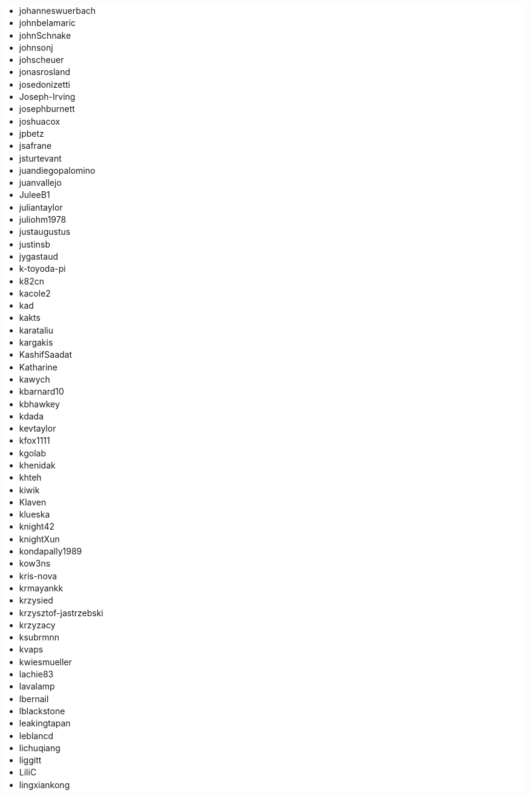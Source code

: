 - johanneswuerbach
- johnbelamaric
- johnSchnake
- johnsonj
- johscheuer
- jonasrosland
- josedonizetti
- Joseph-Irving
- josephburnett
- joshuacox
- jpbetz
- jsafrane
- jsturtevant
- juandiegopalomino
- juanvallejo
- JuleeB1
- juliantaylor
- juliohm1978
- justaugustus
- justinsb
- jygastaud
- k-toyoda-pi
- k82cn
- kacole2
- kad
- kakts
- karataliu
- kargakis
- KashifSaadat
- Katharine
- kawych
- kbarnard10
- kbhawkey
- kdada
- kevtaylor
- kfox1111
- kgolab
- khenidak
- khteh
- kiwik
- Klaven
- klueska
- knight42
- knightXun
- kondapally1989
- kow3ns
- kris-nova
- krmayankk
- krzysied
- krzysztof-jastrzebski
- krzyzacy
- ksubrmnn
- kvaps
- kwiesmueller
- lachie83
- lavalamp
- lbernail
- lblackstone
- leakingtapan
- leblancd
- lichuqiang
- liggitt
- LiliC
- lingxiankong